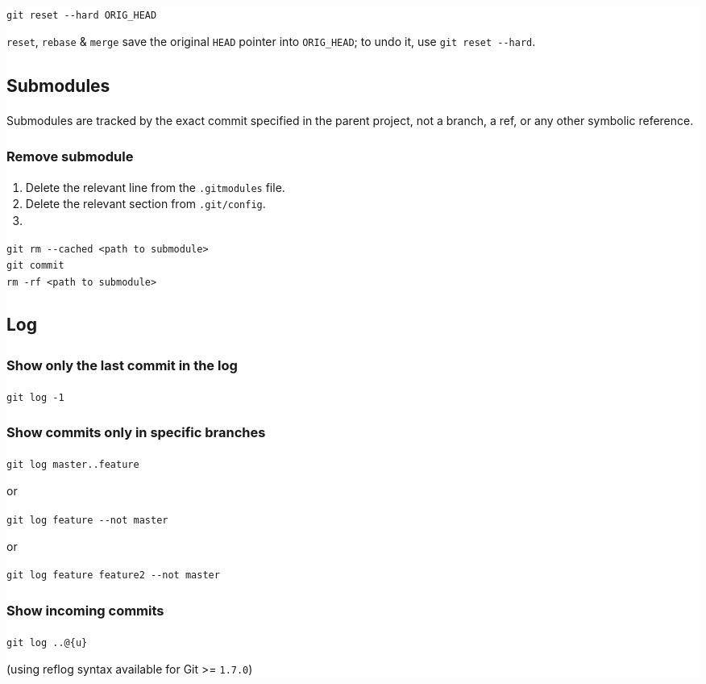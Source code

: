 ```
git reset --hard ORIG_HEAD
```

`reset`, `rebase` & `merge` save the original `HEAD` pointer into `ORIG_HEAD`; to undo it, use `git reset --hard`.

## Submodules

Submodules are tracked by the exact commit specified in the parent project, not a branch, a ref, or any other symbolic reference.

### Remove submodule

1. Delete the relevant line from the `.gitmodules` file.
1. Delete the relevant section from `.git/config`.
1.

```
git rm --cached <path to submodule>
git commit
rm -rf <path to submodule>
```

## Log

### Show only the last commit in the log

```
git log -1
```

### Show commits only in specific branches

```
git log master..feature
```

or

```
git log feature --not master
```

or

```
git log feature feature2 --not master
```

### Show incoming commits

```
git log ..@{u}
```

(using reflog syntax available for Git >= `1.7.0`)
